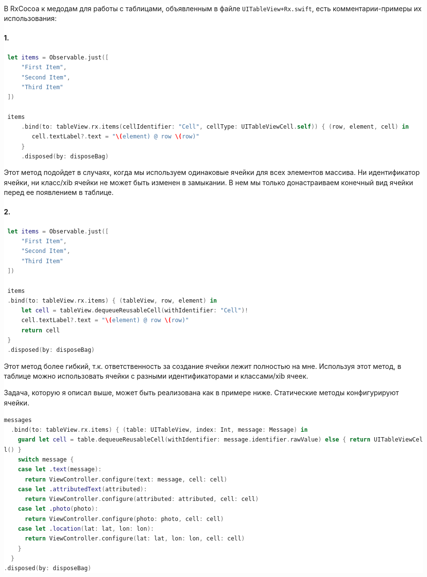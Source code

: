 В RxCocoa к медодам для работы с таблицами, объявленным в файле  `UITableView+Rx.swift`, есть комментарии-примеры их использования:

#### 1.

```swift
 let items = Observable.just([
     "First Item",
     "Second Item",
     "Third Item"
 ])

 items
     .bind(to: tableView.rx.items(cellIdentifier: "Cell", cellType: UITableViewCell.self)) { (row, element, cell) in
        cell.textLabel?.text = "\(element) @ row \(row)"
     }
     .disposed(by: disposeBag)
```

Этот метод подойдет в случаях, когда мы используем одинаковые ячейки для всех элементов массива. Ни идентификатор ячейки, ни класс/xib ячейки не может быть изменен в замыкании. В нем мы только донастраиваем конечный вид ячейки перед ее появлением в таблице.

#### 2.

```swift
 let items = Observable.just([
     "First Item",
     "Second Item",
     "Third Item"
 ])

 items
 .bind(to: tableView.rx.items) { (tableView, row, element) in
     let cell = tableView.dequeueReusableCell(withIdentifier: "Cell")!
     cell.textLabel?.text = "\(element) @ row \(row)"
     return cell
 }
 .disposed(by: disposeBag)
```

Этот метод более гибкий, т.к. ответственность за создание ячейки лежит полностью на мне. Используя этот метод, в таблице можно использовать ячейки с разными идентификаторами и классами/xib ячеек.

Задача, которую я описал выше, может быть реализована как в примере ниже. Статические методы конфигурируют ячейки.

```swift
messages
  .bind(to: tableView.rx.items) { (table: UITableView, index: Int, message: Message) in
    guard let cell = table.dequeueReusableCell(withIdentifier: message.identifier.rawValue) else { return UITableViewCell() }
    switch message {
    case let .text(message):
      return ViewController.configure(text: message, cell: cell)
    case let .attributedText(attributed):
      return ViewController.configure(attributed: attributed, cell: cell)
    case let .photo(photo):
      return ViewController.configure(photo: photo, cell: cell)
    case let .location(lat: lat, lon: lon):
      return ViewController.configure(lat: lat, lon: lon, cell: cell)
    }
  }
.disposed(by: disposeBag)
```
